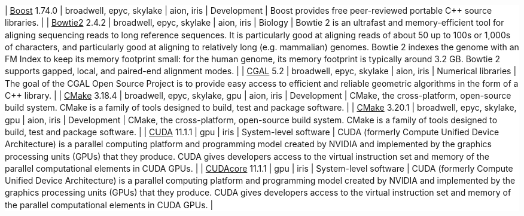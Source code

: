 | [Boost](https://www.boost.org/) 1.74.0                                                                         | broadwell, epyc, skylake      | aion, iris | Development                  | Boost provides free peer-reviewed portable C++ source libraries.                                                                                                                                                                                                                                                                                                                                                                                                                                                                                                                                                     |
| [Bowtie2](http://bowtie-bio.sourceforge.net/bowtie2/index.shtml) 2.4.2                                         | broadwell, epyc, skylake      | aion, iris | Biology                      | Bowtie 2 is an ultrafast and memory-efficient tool for aligning sequencing reads to long reference sequences. It is particularly good at aligning reads of about 50 up to 100s or 1,000s of characters, and particularly good at aligning to relatively long (e.g. mammalian) genomes. Bowtie 2 indexes the genome with an FM Index to keep its memory footprint small: for the human genome, its memory footprint is typically around 3.2 GB. Bowtie 2 supports gapped, local, and paired-end alignment modes.                                                                                                      |
| [CGAL](https://www.cgal.org/) 5.2                                                                              | broadwell, epyc, skylake      | aion, iris | Numerical libraries          | The goal of the CGAL Open Source Project is to provide easy access to efficient and reliable geometric algorithms in the form of a C++ library.                                                                                                                                                                                                                                                                                                                                                                                                                                                                      |
| [CMake](https://www.cmake.org) 3.18.4                                                                          | broadwell, epyc, skylake, gpu | aion, iris | Development                  | CMake, the cross-platform, open-source build system.  CMake is a family of tools designed to build, test and package software.                                                                                                                                                                                                                                                                                                                                                                                                                                                                                       |
| [CMake](https://www.cmake.org) 3.20.1                                                                          | broadwell, epyc, skylake, gpu | aion, iris | Development                  | CMake, the cross-platform, open-source build system.  CMake is a family of tools designed to build, test and package software.                                                                                                                                                                                                                                                                                                                                                                                                                                                                                       |
| [CUDA](https://developer.nvidia.com/cuda-toolkit) 11.1.1                                                       | gpu                           | iris       | System-level software        | CUDA (formerly Compute Unified Device Architecture) is a parallel computing platform and programming model created by NVIDIA and implemented by the graphics processing units (GPUs) that they produce. CUDA gives developers access to the virtual instruction set and memory of the parallel computational elements in CUDA GPUs.                                                                                                                                                                                                                                                                                  |
| [CUDAcore](https://developer.nvidia.com/cuda-toolkit) 11.1.1                                                   | gpu                           | iris       | System-level software        | CUDA (formerly Compute Unified Device Architecture) is a parallel computing platform and programming model created by NVIDIA and implemented by the graphics processing units (GPUs) that they produce. CUDA gives developers access to the virtual instruction set and memory of the parallel computational elements in CUDA GPUs.                                                                                                                                                                                                                                                                                  |
